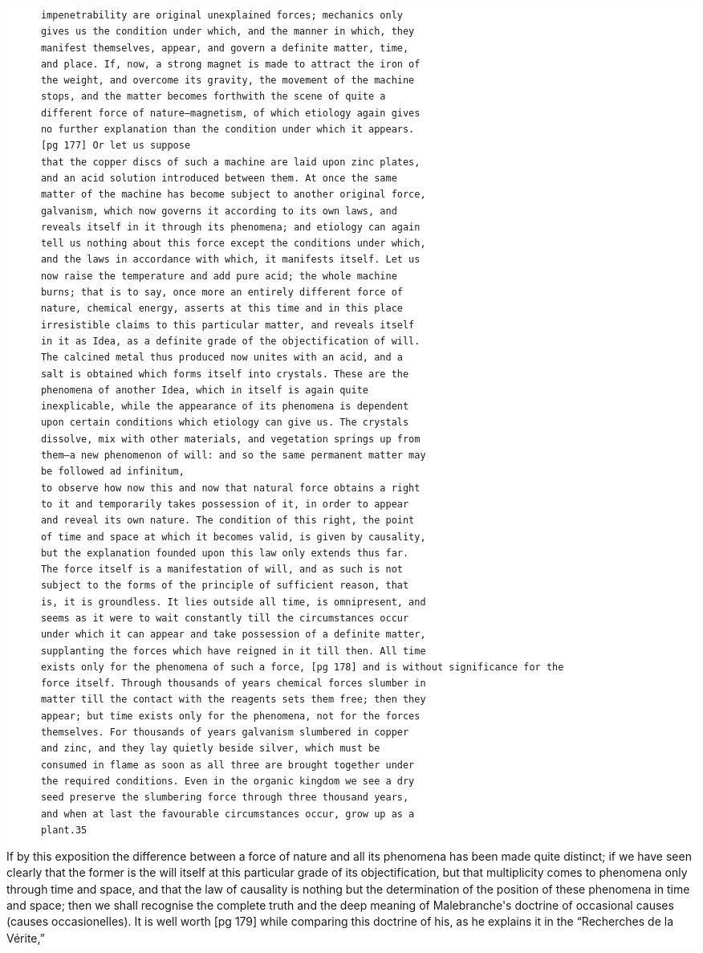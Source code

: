           impenetrability are original unexplained forces; mechanics only
          gives us the condition under which, and the manner in which, they
          manifest themselves, appear, and govern a definite matter, time,
          and place. If, now, a strong magnet is made to attract the iron of
          the weight, and overcome its gravity, the movement of the machine
          stops, and the matter becomes forthwith the scene of quite a
          different force of nature—magnetism, of which etiology again gives
          no further explanation than the condition under which it appears.
          [pg 177] Or let us suppose
          that the copper discs of such a machine are laid upon zinc plates,
          and an acid solution introduced between them. At once the same
          matter of the machine has become subject to another original force,
          galvanism, which now governs it according to its own laws, and
          reveals itself in it through its phenomena; and etiology can again
          tell us nothing about this force except the conditions under which,
          and the laws in accordance with which, it manifests itself. Let us
          now raise the temperature and add pure acid; the whole machine
          burns; that is to say, once more an entirely different force of
          nature, chemical energy, asserts at this time and in this place
          irresistible claims to this particular matter, and reveals itself
          in it as Idea, as a definite grade of the objectification of will.
          The calcined metal thus produced now unites with an acid, and a
          salt is obtained which forms itself into crystals. These are the
          phenomena of another Idea, which in itself is again quite
          inexplicable, while the appearance of its phenomena is dependent
          upon certain conditions which etiology can give us. The crystals
          dissolve, mix with other materials, and vegetation springs up from
          them—a new phenomenon of will: and so the same permanent matter may
          be followed ad infinitum,
          to observe how now this and now that natural force obtains a right
          to it and temporarily takes possession of it, in order to appear
          and reveal its own nature. The condition of this right, the point
          of time and space at which it becomes valid, is given by causality,
          but the explanation founded upon this law only extends thus far.
          The force itself is a manifestation of will, and as such is not
          subject to the forms of the principle of sufficient reason, that
          is, it is groundless. It lies outside all time, is omnipresent, and
          seems as it were to wait constantly till the circumstances occur
          under which it can appear and take possession of a definite matter,
          supplanting the forces which have reigned in it till then. All time
          exists only for the phenomena of such a force, [pg 178] and is without significance for the
          force itself. Through thousands of years chemical forces slumber in
          matter till the contact with the reagents sets them free; then they
          appear; but time exists only for the phenomena, not for the forces
          themselves. For thousands of years galvanism slumbered in copper
          and zinc, and they lay quietly beside silver, which must be
          consumed in flame as soon as all three are brought together under
          the required conditions. Even in the organic kingdom we see a dry
          seed preserve the slumbering force through three thousand years,
          and when at last the favourable circumstances occur, grow up as a
          plant.35
If by this
          exposition the difference between a force of nature and all its
          phenomena has been made quite distinct; if we have seen clearly
          that the former is the will itself at this particular grade of its
          objectification, but that multiplicity comes to phenomena only
          through time and space, and that the law of causality is nothing
          but the determination of the position of these phenomena in time
          and space; then we shall recognise the complete truth and the deep
          meaning of Malebranche's doctrine of occasional causes (causes occasionelles). It is
          well worth [pg
          179]
          while comparing this doctrine of his, as he explains it in the
          “Recherches de la Vérite,”